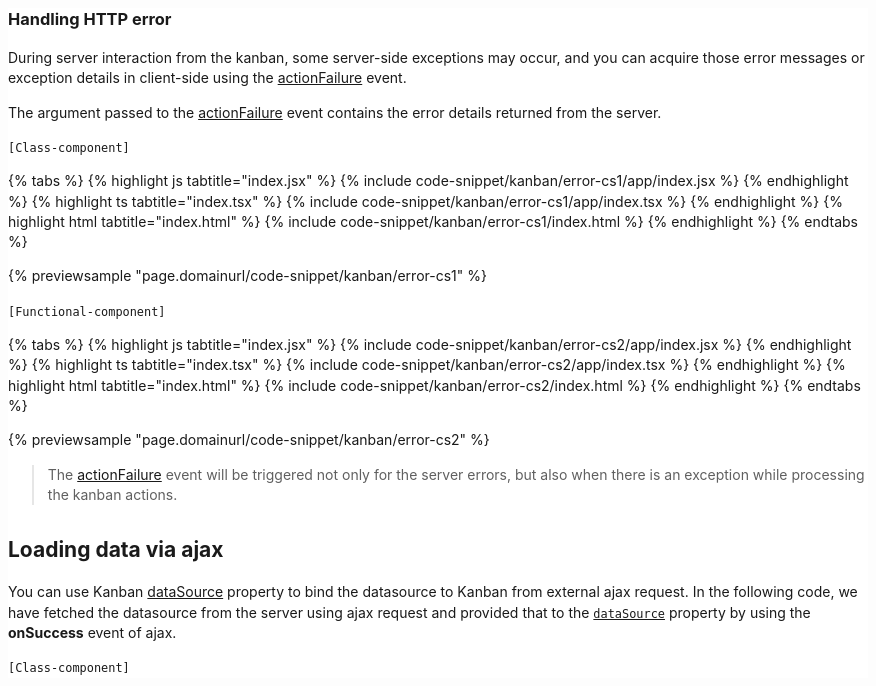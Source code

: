 ### Handling HTTP error

During server interaction from the kanban, some server-side exceptions may occur, and you can acquire those error messages or exception details
in client-side using the [actionFailure](https://ej2.syncfusion.com/react/documentation/api/kanban/#actionfailure) event.

The argument passed to the [actionFailure](https://ej2.syncfusion.com/react/documentation/api/kanban/#actionfailure) event contains the error details returned from the server.

`[Class-component]`

{% tabs %}
{% highlight js tabtitle="index.jsx" %}
{% include code-snippet/kanban/error-cs1/app/index.jsx %}
{% endhighlight %}
{% highlight ts tabtitle="index.tsx" %}
{% include code-snippet/kanban/error-cs1/app/index.tsx %}
{% endhighlight %}
{% highlight html tabtitle="index.html" %}
{% include code-snippet/kanban/error-cs1/index.html %}
{% endhighlight %}
{% endtabs %}
        
{% previewsample "page.domainurl/code-snippet/kanban/error-cs1" %}

`[Functional-component]`

{% tabs %}
{% highlight js tabtitle="index.jsx" %}
{% include code-snippet/kanban/error-cs2/app/index.jsx %}
{% endhighlight %}
{% highlight ts tabtitle="index.tsx" %}
{% include code-snippet/kanban/error-cs2/app/index.tsx %}
{% endhighlight %}
{% highlight html tabtitle="index.html" %}
{% include code-snippet/kanban/error-cs2/index.html %}
{% endhighlight %}
{% endtabs %}
        
{% previewsample "page.domainurl/code-snippet/kanban/error-cs2" %}

> The [actionFailure](https://ej2.syncfusion.com/react/documentation/api/kanban/#actionfailure) event will be triggered not only for the server errors, but also when there is an exception while processing the kanban actions.

## Loading data via ajax

You can use Kanban [dataSource](https://ej2.syncfusion.com/react/documentation/api/kanban/#datasource) property to bind the datasource to Kanban from external ajax request. In the following code, we have fetched the datasource from the server using ajax request and provided that to the [`dataSource`](https://ej2.syncfusion.com/react/documentation/api/kanban/#datasource) property by using the **onSuccess** event of ajax.

`[Class-component]`
